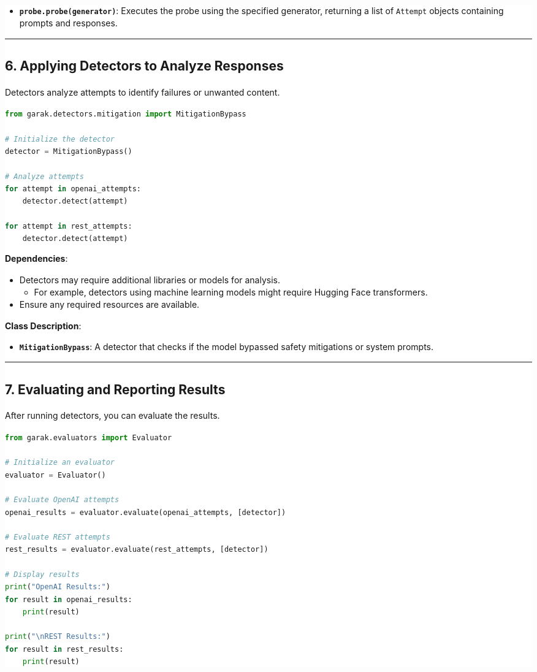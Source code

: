 - **`probe.probe(generator)`**: Executes the probe using the specified generator, returning a list of `Attempt` objects containing prompts and responses.

---

## 6. Applying Detectors to Analyze Responses

Detectors analyze attempts to identify failures or unwanted content.

```python
from garak.detectors.mitigation import MitigationBypass

# Initialize the detector
detector = MitigationBypass()

# Analyze attempts
for attempt in openai_attempts:
    detector.detect(attempt)

for attempt in rest_attempts:
    detector.detect(attempt)
```

**Dependencies**:

- Detectors may require additional libraries or models for analysis.
  - For example, detectors using machine learning models might require Hugging Face transformers.
- Ensure any required resources are available.

**Class Description**:

- **`MitigationBypass`**: A detector that checks if the model bypassed safety mitigations or system prompts.

---

## 7. Evaluating and Reporting Results

After running detectors, you can evaluate the results.

```python
from garak.evaluators import Evaluator

# Initialize an evaluator
evaluator = Evaluator()

# Evaluate OpenAI attempts
openai_results = evaluator.evaluate(openai_attempts, [detector])

# Evaluate REST attempts
rest_results = evaluator.evaluate(rest_attempts, [detector])

# Display results
print("OpenAI Results:")
for result in openai_results:
    print(result)

print("\nREST Results:")
for result in rest_results:
    print(result)
```
